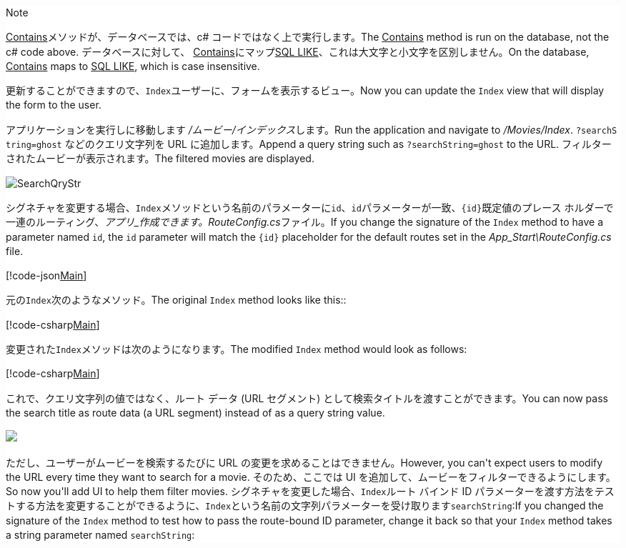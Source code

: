 > [!NOTE]
> <span data-ttu-id="1afc5-135">[Contains](https://msdn.microsoft.com/library/bb155125.aspx)メソッドが、データベースでは、c# コードではなく上で実行します。</span><span class="sxs-lookup"><span data-stu-id="1afc5-135">The [Contains](https://msdn.microsoft.com/library/bb155125.aspx) method is run on the database, not the c# code above.</span></span> <span data-ttu-id="1afc5-136">データベースに対して、 [Contains](https://msdn.microsoft.com/library/bb155125.aspx)にマップ[SQL LIKE](https://msdn.microsoft.com/library/ms179859.aspx)、これは大文字と小文字を区別しません。</span><span class="sxs-lookup"><span data-stu-id="1afc5-136">On the database, [Contains](https://msdn.microsoft.com/library/bb155125.aspx) maps to [SQL LIKE](https://msdn.microsoft.com/library/ms179859.aspx), which is case insensitive.</span></span>

<span data-ttu-id="1afc5-137">更新することができますので、`Index`ユーザーに、フォームを表示するビュー。</span><span class="sxs-lookup"><span data-stu-id="1afc5-137">Now you can update the `Index` view that will display the form to the user.</span></span>

<span data-ttu-id="1afc5-138">アプリケーションを実行しに移動します */ムービー/インデックス*します。</span><span class="sxs-lookup"><span data-stu-id="1afc5-138">Run the application and navigate to */Movies/Index*.</span></span> <span data-ttu-id="1afc5-139">`?searchString=ghost` などのクエリ文字列を URL に追加します。</span><span class="sxs-lookup"><span data-stu-id="1afc5-139">Append a query string such as `?searchString=ghost` to the URL.</span></span> <span data-ttu-id="1afc5-140">フィルターされたムービーが表示されます。</span><span class="sxs-lookup"><span data-stu-id="1afc5-140">The filtered movies are displayed.</span></span>

![SearchQryStr](adding-search/_static/image1.png)

<span data-ttu-id="1afc5-142">シグネチャを変更する場合、`Index`メソッドという名前のパラメーターに`id`、`id`パラメーターが一致、`{id}`既定値のプレース ホルダーで一連のルーティング、*アプリ\_作成できます。RouteConfig.cs*ファイル。</span><span class="sxs-lookup"><span data-stu-id="1afc5-142">If you change the signature of the `Index` method to have a parameter named `id`, the `id` parameter will match the `{id}` placeholder for the default routes set in the *App\_Start\RouteConfig.cs* file.</span></span>

[!code-json[Main](adding-search/samples/sample4.json)]

<span data-ttu-id="1afc5-143">元の`Index`次のようなメソッド。</span><span class="sxs-lookup"><span data-stu-id="1afc5-143">The original `Index` method looks like this::</span></span>

[!code-csharp[Main](adding-search/samples/sample5.cs)]

<span data-ttu-id="1afc5-144">変更された`Index`メソッドは次のようになります。</span><span class="sxs-lookup"><span data-stu-id="1afc5-144">The modified `Index` method would look as follows:</span></span>

[!code-csharp[Main](adding-search/samples/sample6.cs?highlight=1,3)]

<span data-ttu-id="1afc5-145">これで、クエリ文字列の値ではなく、ルート データ (URL セグメント) として検索タイトルを渡すことができます。</span><span class="sxs-lookup"><span data-stu-id="1afc5-145">You can now pass the search title as route data (a URL segment) instead of as a query string value.</span></span>

![](adding-search/_static/image2.png)

<span data-ttu-id="1afc5-146">ただし、ユーザーがムービーを検索するたびに URL の変更を求めることはできません。</span><span class="sxs-lookup"><span data-stu-id="1afc5-146">However, you can't expect users to modify the URL every time they want to search for a movie.</span></span> <span data-ttu-id="1afc5-147">そのため、ここでは UI を追加して、ムービーをフィルターできるようにします。</span><span class="sxs-lookup"><span data-stu-id="1afc5-147">So now you'll add UI to help them filter movies.</span></span> <span data-ttu-id="1afc5-148">シグネチャを変更した場合、`Index`ルート バインド ID パラメーターを渡す方法をテストする方法を変更することができるように、`Index`という名前の文字列パラメーターを受け取ります`searchString`:</span><span class="sxs-lookup"><span data-stu-id="1afc5-148">If you changed the signature of the `Index` method to test how to pass the route-bound ID parameter, change it back so that your `Index` method takes a string parameter named `searchString`:</span></span>
